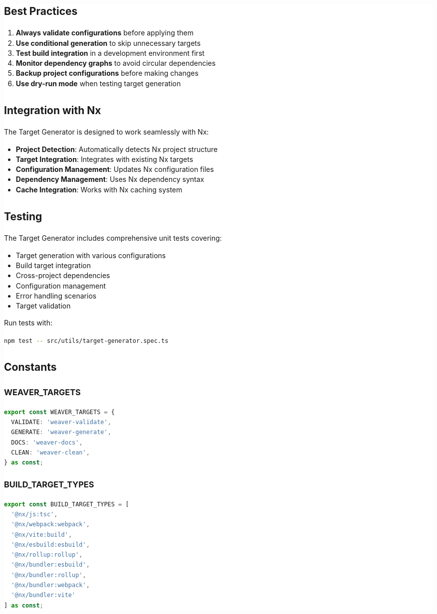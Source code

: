 ## Best Practices

1. **Always validate configurations** before applying them
2. **Use conditional generation** to skip unnecessary targets
3. **Test build integration** in a development environment first
4. **Monitor dependency graphs** to avoid circular dependencies
5. **Backup project configurations** before making changes
6. **Use dry-run mode** when testing target generation

## Integration with Nx

The Target Generator is designed to work seamlessly with Nx:

- **Project Detection**: Automatically detects Nx project structure
- **Target Integration**: Integrates with existing Nx targets
- **Configuration Management**: Updates Nx configuration files
- **Dependency Management**: Uses Nx dependency syntax
- **Cache Integration**: Works with Nx caching system

## Testing

The Target Generator includes comprehensive unit tests covering:

- Target generation with various configurations
- Build target integration
- Cross-project dependencies
- Configuration management
- Error handling scenarios
- Target validation

Run tests with:

```bash
npm test -- src/utils/target-generator.spec.ts
```

## Constants

### WEAVER_TARGETS

```typescript
export const WEAVER_TARGETS = {
  VALIDATE: 'weaver-validate',
  GENERATE: 'weaver-generate',
  DOCS: 'weaver-docs',
  CLEAN: 'weaver-clean',
} as const;
```

### BUILD_TARGET_TYPES

```typescript
export const BUILD_TARGET_TYPES = [
  '@nx/js:tsc',
  '@nx/webpack:webpack',
  '@nx/vite:build',
  '@nx/esbuild:esbuild',
  '@nx/rollup:rollup',
  '@nx/bundler:esbuild',
  '@nx/bundler:rollup',
  '@nx/bundler:webpack',
  '@nx/bundler:vite'
] as const;
```
